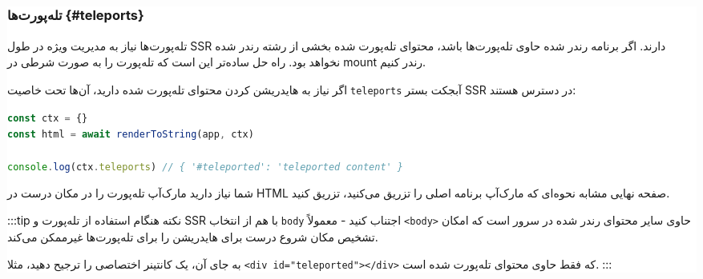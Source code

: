 
### تله‌پورت‌ها {#teleports}

تله‌پورت‌ها نیاز به مدیریت ویژه در طول SSR دارند. اگر برنامه رندر شده حاوی تله‌پورت‌ها باشد، محتوای تله‌پورت شده بخشی از رشته رندر شده نخواهد بود. راه حل ساده‌تر این است که تله‌پورت را به صورت شرطی در mount رندر کنیم.

اگر نیاز به هایدریشن کردن محتوای تله‌پورت شده دارید، آن‌ها تحت خاصیت `teleports` آبجکت بستر SSR در دسترس هستند:

```js
const ctx = {}
const html = await renderToString(app, ctx)

console.log(ctx.teleports) // { '#teleported': 'teleported content' }
```

شما نیاز دارید مارک‌آپ تله‌پورت را در مکان درست در HTML صفحه نهایی مشابه نحوه‌ای که مارک‌آپ برنامه اصلی را تزریق می‌کنید، تزریق کنید.

:::tip نکته
هنگام استفاده از تله‌پورت و SSR با هم از انتخاب `body` اجتناب کنید - معمولاً `<body>` حاوی سایر محتوای رندر شده در سرور است که امکان تشخیص مکان شروع درست برای هایدریشن را برای تله‌پورت‌ها غیرممکن می‌کند.

به جای آن، یک کانتینر اختصاصی را ترجیح دهید، مثلا `<div id="teleported"></div>` که فقط حاوی محتوای تله‌پورت شده است.
:::
